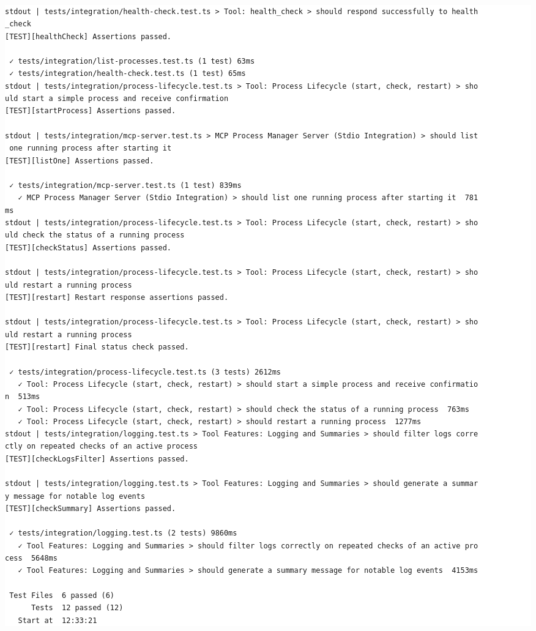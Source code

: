 ```
stdout | tests/integration/health-check.test.ts > Tool: health_check > should respond successfully to health
_check
[TEST][healthCheck] Assertions passed.

 ✓ tests/integration/list-processes.test.ts (1 test) 63ms
 ✓ tests/integration/health-check.test.ts (1 test) 65ms
stdout | tests/integration/process-lifecycle.test.ts > Tool: Process Lifecycle (start, check, restart) > sho
uld start a simple process and receive confirmation
[TEST][startProcess] Assertions passed.

stdout | tests/integration/mcp-server.test.ts > MCP Process Manager Server (Stdio Integration) > should list
 one running process after starting it
[TEST][listOne] Assertions passed.

 ✓ tests/integration/mcp-server.test.ts (1 test) 839ms
   ✓ MCP Process Manager Server (Stdio Integration) > should list one running process after starting it  781
ms
stdout | tests/integration/process-lifecycle.test.ts > Tool: Process Lifecycle (start, check, restart) > sho
uld check the status of a running process
[TEST][checkStatus] Assertions passed.

stdout | tests/integration/process-lifecycle.test.ts > Tool: Process Lifecycle (start, check, restart) > sho
uld restart a running process
[TEST][restart] Restart response assertions passed.

stdout | tests/integration/process-lifecycle.test.ts > Tool: Process Lifecycle (start, check, restart) > sho
uld restart a running process
[TEST][restart] Final status check passed.

 ✓ tests/integration/process-lifecycle.test.ts (3 tests) 2612ms
   ✓ Tool: Process Lifecycle (start, check, restart) > should start a simple process and receive confirmatio
n  513ms
   ✓ Tool: Process Lifecycle (start, check, restart) > should check the status of a running process  763ms
   ✓ Tool: Process Lifecycle (start, check, restart) > should restart a running process  1277ms
stdout | tests/integration/logging.test.ts > Tool Features: Logging and Summaries > should filter logs corre
ctly on repeated checks of an active process
[TEST][checkLogsFilter] Assertions passed.

stdout | tests/integration/logging.test.ts > Tool Features: Logging and Summaries > should generate a summar
y message for notable log events
[TEST][checkSummary] Assertions passed.

 ✓ tests/integration/logging.test.ts (2 tests) 9860ms
   ✓ Tool Features: Logging and Summaries > should filter logs correctly on repeated checks of an active pro
cess  5648ms
   ✓ Tool Features: Logging and Summaries > should generate a summary message for notable log events  4153ms

 Test Files  6 passed (6)
      Tests  12 passed (12)
   Start at  12:33:21
```
